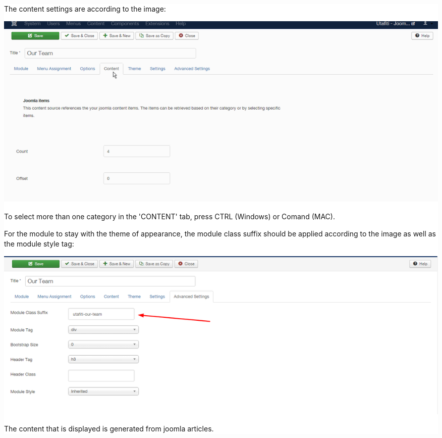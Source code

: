 
The content settings are according to the image:

![our team](screen_team2.gif)


To select more than one category in the 'CONTENT' tab, press CTRL (Windows) or Comand (MAC).

For the module to stay with the theme of appearance, the module class suffix should be applied according to the image as well as the module style tag:

![our team ](screen_team_3.png)


The content that is displayed is generated from joomla articles. 
